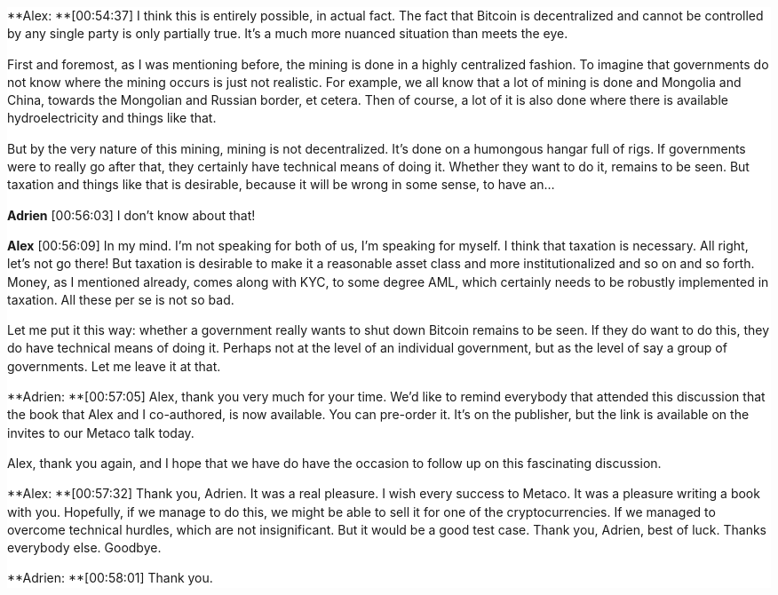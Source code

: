 

**Alex:  **[00:54:37] I think this is entirely possible, in actual fact. The
fact that Bitcoin is decentralized and cannot be controlled by any single
party is only partially true. It’s a much more nuanced situation than meets
the eye.

First and foremost, as I was mentioning before, the mining is done in a highly
centralized fashion. To imagine that governments do not know where the mining
occurs is just not realistic. For example, we all know that a lot of mining is
done and Mongolia and China, towards the Mongolian and Russian border, et
cetera. Then of course, a lot of it is also done where there is available
hydroelectricity and things like that.

But by the very nature of this mining, mining is not decentralized. It’s done
on a humongous hangar full of rigs. If governments were to really go after
that, they certainly have technical means of doing it. Whether they want to do
it, remains to be seen. But taxation and things like that is desirable,
because it will be wrong in some sense, to have an…



**Adrien**  [00:56:03] I don’t know about that!



**Alex**  [00:56:09] In my mind. I’m not speaking for both of us, I’m speaking
for myself. I think that taxation is necessary. All right, let’s not go there!
But taxation is desirable to make it a reasonable asset class and more
institutionalized and so on and so forth. Money, as I mentioned already, comes
along with KYC, to some degree AML, which certainly needs to be robustly
implemented in taxation. All these per se is not so bad.

Let me put it this way: whether a government really wants to shut down Bitcoin
remains to be seen. If they do want to do this, they do have technical means
of doing it. Perhaps not at the level of an individual government, but as the
level of say a group of governments. Let me leave it at that.



**Adrien:  **[00:57:05] Alex, thank you very much for your time. We’d like to
remind everybody that attended this discussion that the book that Alex and I
co-authored, is now available. You can pre-order it. It’s on the publisher,
but the link is available on the invites to our Metaco talk today.

Alex, thank you again, and I hope that we have do have the occasion to follow
up on this fascinating discussion.



**Alex:  **[00:57:32] Thank you, Adrien. It was a real pleasure. I wish every
success to Metaco. It was a pleasure writing a book with you. Hopefully, if we
manage to do this, we might be able to sell it for one of the
cryptocurrencies. If we managed to overcome technical hurdles, which are not
insignificant. But it would be a good test case. Thank you, Adrien, best of
luck. Thanks everybody else. Goodbye.



**Adrien:  **[00:58:01] Thank you.
